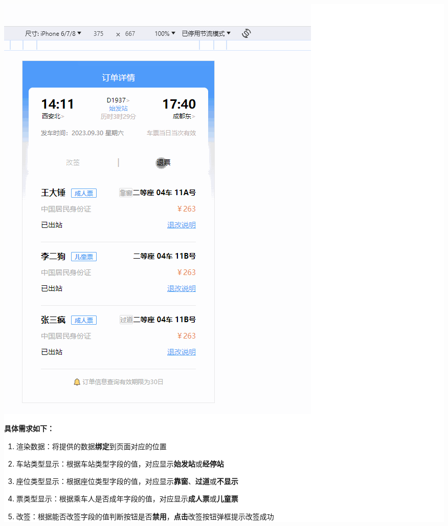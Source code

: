  <img src="./01_work_assets/12306订单详情.gif">

**具体需求如下：**

1. 渲染数据：将提供的数据**绑定**到页面对应的位置

2. 车站类型显示：根据车站类型字段的值，对应显示**始发站**或**经停站**

3. 座位类型显示：根据座位类型字段的值，对应显示**靠窗**、**过道**或**不显示**

4. 票类型显示：根据乘车人是否成年字段的值，对应显示**成人票**或**儿童票**

5. 改签：根据能否改签字段的值判断按钮是否**禁用**，**点击**改签按钮弹框提示改签成功
